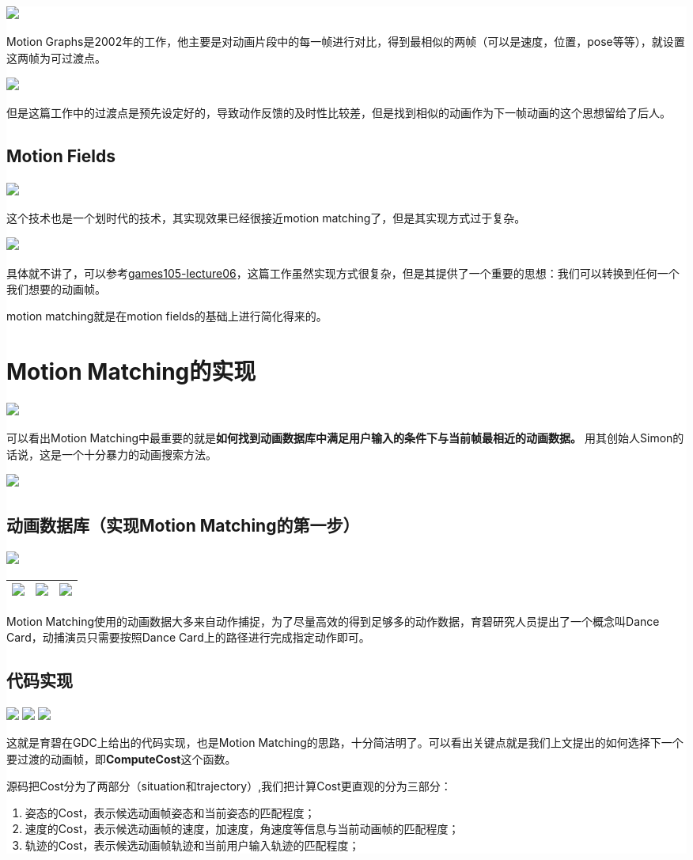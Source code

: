 ![](/article_img/2023-03-26-14-43-26.png)

Motion Graphs是2002年的工作，他主要是对动画片段中的每一帧进行对比，得到最相似的两帧（可以是速度，位置，pose等等），就设置这两帧为可过渡点。

![](/article_img/2023-03-26-15-03-35.png)

但是这篇工作中的过渡点是预先设定好的，导致动作反馈的及时性比较差，但是找到相似的动画作为下一帧动画的这个思想留给了后人。

## Motion Fields

![](/article_img/2023-03-26-14-42-38.png)

这个技术也是一个划时代的技术，其实现效果已经很接近motion matching了，但是其实现方式过于复杂。

![](/article_img/2023-03-26-15-17-25.png)

具体就不讲了，可以参考[games105-lecture06](https://www.bilibili.com/video/BV1GG4y1p7fF?p=6&vd_source=93b215eab72b2548f75d0772e28f8b20)，这篇工作虽然实现方式很复杂，但是其提供了一个重要的思想：我们可以转换到任何一个我们想要的动画帧。

motion matching就是在motion fields的基础上进行简化得来的。

# Motion Matching的实现

![](/article_img/2023-03-26-15-19-55.png)

可以看出Motion Matching中最重要的就是**如何找到动画数据库中满足用户输入的条件下与当前帧最相近的动画数据。** 用其创始人Simon的话说，这是一个十分暴力的动画搜索方法。

![](/article_img/2023-03-26-15-36-18.png)

## 动画数据库（实现Motion Matching的第一步）

![](/article_img/2023-03-26-15-38-16.png)

![](/article_img/2023-03-26-15-38-26.png) | ![](/article_img/2023-03-26-15-38-35.png) | ![](/article_img/2023-03-26-15-38-40.png)
---|---|---

Motion Matching使用的动画数据大多来自动作捕捉，为了尽量高效的得到足够多的动作数据，育碧研究人员提出了一个概念叫Dance Card，动捕演员只需要按照Dance Card上的路径进行完成指定动作即可。

## 代码实现

![](/article_img/2023-03-26-15-42-58.png)
![](/article_img/2023-03-26-15-43-07.png)
![](/article_img/2023-03-26-15-48-40.png)

这就是育碧在GDC上给出的代码实现，也是Motion Matching的思路，十分简洁明了。可以看出关键点就是我们上文提出的如何选择下一个要过渡的动画帧，即**ComputeCost**这个函数。

源码把Cost分为了两部分（situation和trajectory）,我们把计算Cost更直观的分为三部分：
1. 姿态的Cost，表示候选动画帧姿态和当前姿态的匹配程度；
2. 速度的Cost，表示候选动画帧的速度，加速度，角速度等信息与当前动画帧的匹配程度；
3. 轨迹的Cost，表示候选动画帧轨迹和当前用户输入轨迹的匹配程度；
